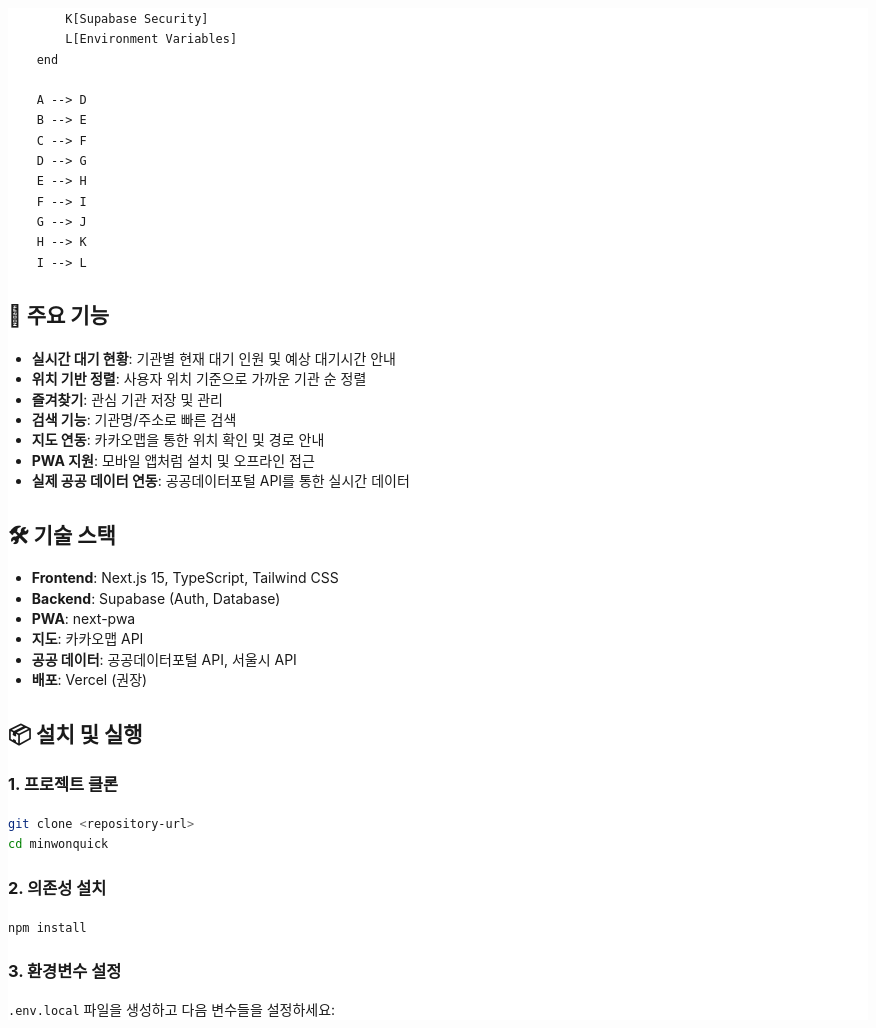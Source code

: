 ```mermaid
        K[Supabase Security]
        L[Environment Variables]
    end
    
    A --> D
    B --> E
    C --> F
    D --> G
    E --> H
    F --> I
    G --> J
    H --> K
    I --> L
```

## 🚀 주요 기능

- **실시간 대기 현황**: 기관별 현재 대기 인원 및 예상 대기시간 안내
- **위치 기반 정렬**: 사용자 위치 기준으로 가까운 기관 순 정렬
- **즐겨찾기**: 관심 기관 저장 및 관리
- **검색 기능**: 기관명/주소로 빠른 검색
- **지도 연동**: 카카오맵을 통한 위치 확인 및 경로 안내
- **PWA 지원**: 모바일 앱처럼 설치 및 오프라인 접근
- **실제 공공 데이터 연동**: 공공데이터포털 API를 통한 실시간 데이터

## 🛠 기술 스택

- **Frontend**: Next.js 15, TypeScript, Tailwind CSS
- **Backend**: Supabase (Auth, Database)
- **PWA**: next-pwa
- **지도**: 카카오맵 API
- **공공 데이터**: 공공데이터포털 API, 서울시 API
- **배포**: Vercel (권장)

## 📦 설치 및 실행

### 1. 프로젝트 클론
```bash
git clone <repository-url>
cd minwonquick
```

### 2. 의존성 설치
```bash
npm install
```

### 3. 환경변수 설정
`.env.local` 파일을 생성하고 다음 변수들을 설정하세요:
